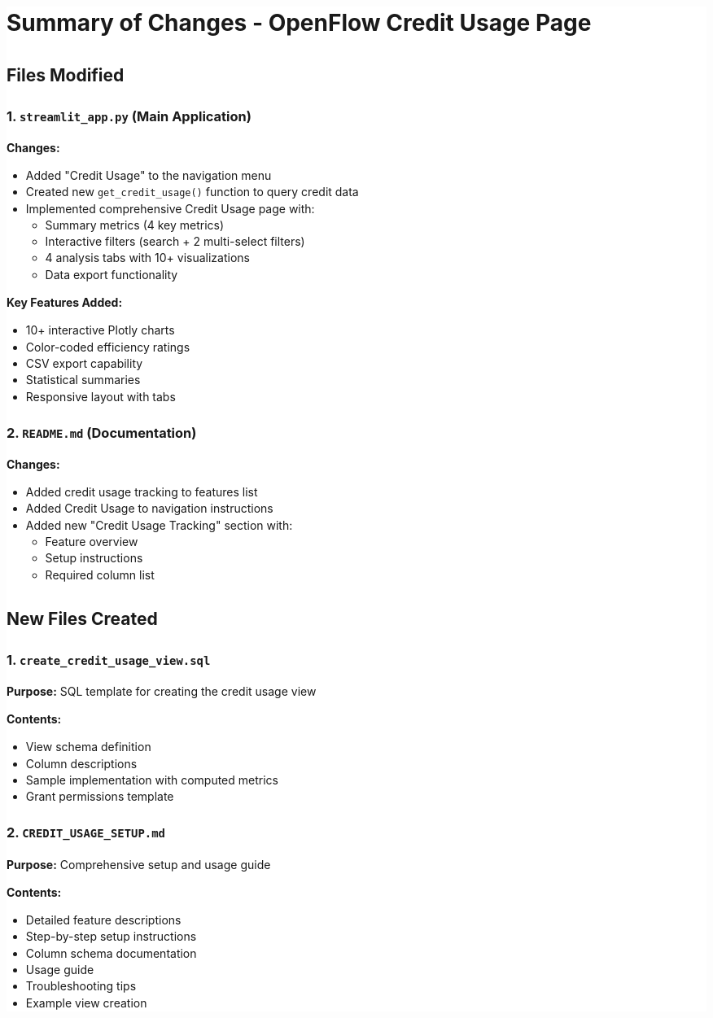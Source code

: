 # Summary of Changes - OpenFlow Credit Usage Page

## Files Modified

### 1. `streamlit_app.py` (Main Application)
**Changes:**
- Added "Credit Usage" to the navigation menu
- Created new `get_credit_usage()` function to query credit data
- Implemented comprehensive Credit Usage page with:
  - Summary metrics (4 key metrics)
  - Interactive filters (search + 2 multi-select filters)
  - 4 analysis tabs with 10+ visualizations
  - Data export functionality

**Key Features Added:**
- 10+ interactive Plotly charts
- Color-coded efficiency ratings
- CSV export capability
- Statistical summaries
- Responsive layout with tabs

### 2. `README.md` (Documentation)
**Changes:**
- Added credit usage tracking to features list
- Added Credit Usage to navigation instructions
- Added new "Credit Usage Tracking" section with:
  - Feature overview
  - Setup instructions
  - Required column list

## New Files Created

### 1. `create_credit_usage_view.sql`
**Purpose:** SQL template for creating the credit usage view

**Contents:**
- View schema definition
- Column descriptions
- Sample implementation with computed metrics
- Grant permissions template

### 2. `CREDIT_USAGE_SETUP.md`
**Purpose:** Comprehensive setup and usage guide

**Contents:**
- Detailed feature descriptions
- Step-by-step setup instructions
- Column schema documentation
- Usage guide
- Troubleshooting tips
- Example view creation
